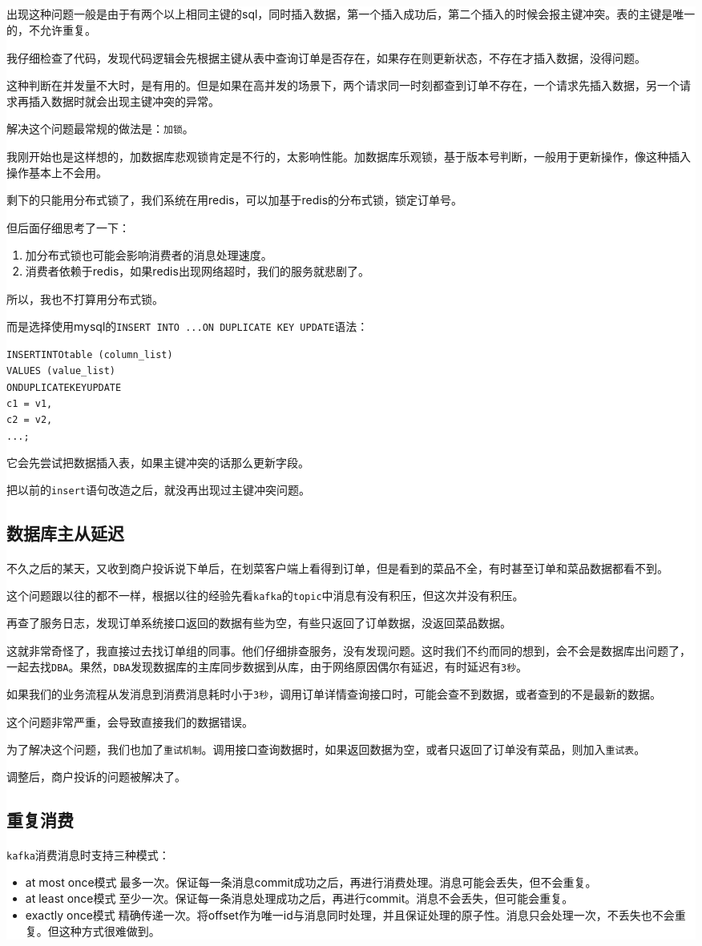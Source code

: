 出现这种问题一般是由于有两个以上相同主键的sql，同时插入数据，第一个插入成功后，第二个插入的时候会报主键冲突。表的主键是唯一的，不允许重复。

我仔细检查了代码，发现代码逻辑会先根据主键从表中查询订单是否存在，如果存在则更新状态，不存在才插入数据，没得问题。

这种判断在并发量不大时，是有用的。但是如果在高并发的场景下，两个请求同一时刻都查到订单不存在，一个请求先插入数据，另一个请求再插入数据时就会出现主键冲突的异常。

解决这个问题最常规的做法是：`加锁`。

我刚开始也是这样想的，加数据库悲观锁肯定是不行的，太影响性能。加数据库乐观锁，基于版本号判断，一般用于更新操作，像这种插入操作基本上不会用。

剩下的只能用分布式锁了，我们系统在用redis，可以加基于redis的分布式锁，锁定订单号。

但后面仔细思考了一下：

1. 加分布式锁也可能会影响消费者的消息处理速度。
2. 消费者依赖于redis，如果redis出现网络超时，我们的服务就悲剧了。

所以，我也不打算用分布式锁。

而是选择使用mysql的`INSERT INTO ...ON DUPLICATE KEY UPDATE`语法：

```apl
INSERTINTOtable (column_list)
VALUES (value_list)
ONDUPLICATEKEYUPDATE
c1 = v1, 
c2 = v2,
...;
```

它会先尝试把数据插入表，如果主键冲突的话那么更新字段。

把以前的`insert`语句改造之后，就没再出现过主键冲突问题。

## 数据库主从延迟

不久之后的某天，又收到商户投诉说下单后，在划菜客户端上看得到订单，但是看到的菜品不全，有时甚至订单和菜品数据都看不到。

这个问题跟以往的都不一样，根据以往的经验先看`kafka`的`topic`中消息有没有积压，但这次并没有积压。

再查了服务日志，发现订单系统接口返回的数据有些为空，有些只返回了订单数据，没返回菜品数据。

这就非常奇怪了，我直接过去找订单组的同事。他们仔细排查服务，没有发现问题。这时我们不约而同的想到，会不会是数据库出问题了，一起去找`DBA`。果然，`DBA`发现数据库的主库同步数据到从库，由于网络原因偶尔有延迟，有时延迟有`3秒`。

如果我们的业务流程从发消息到消费消息耗时小于`3秒`，调用订单详情查询接口时，可能会查不到数据，或者查到的不是最新的数据。

这个问题非常严重，会导致直接我们的数据错误。

为了解决这个问题，我们也加了`重试机制`。调用接口查询数据时，如果返回数据为空，或者只返回了订单没有菜品，则加入`重试表`。

调整后，商户投诉的问题被解决了。

## 重复消费

`kafka`消费消息时支持三种模式：

- at most once模式 最多一次。保证每一条消息commit成功之后，再进行消费处理。消息可能会丢失，但不会重复。
- at least once模式 至少一次。保证每一条消息处理成功之后，再进行commit。消息不会丢失，但可能会重复。
- exactly once模式 精确传递一次。将offset作为唯一id与消息同时处理，并且保证处理的原子性。消息只会处理一次，不丢失也不会重复。但这种方式很难做到。
